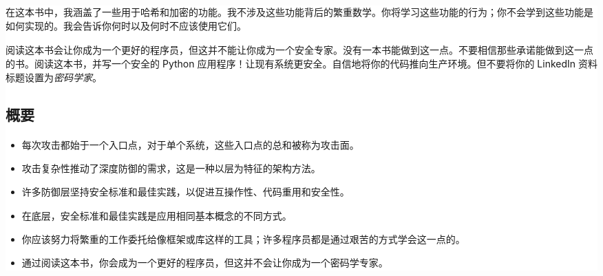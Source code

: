 在这本书中，我涵盖了一些用于哈希和加密的功能。我不涉及这些功能背后的繁重数学。你将学习这些功能的行为；你不会学到这些功能是如何实现的。我会告诉你何时以及何时不应该使用它们。

阅读这本书会让你成为一个更好的程序员，但这并不能让你成为一个安全专家。没有一本书能做到这一点。不要相信那些承诺能做到这一点的书。阅读这本书，并写一个安全的 Python 应用程序！让现有系统更安全。自信地将你的代码推向生产环境。但不要将你的 LinkedIn 资料标题设置为*密码学家*。

## 概要

+   每次攻击都始于一个入口点，对于单个系统，这些入口点的总和被称为攻击面。

+   攻击复杂性推动了深度防御的需求，这是一种以层为特征的架构方法。

+   许多防御层坚持安全标准和最佳实践，以促进互操作性、代码重用和安全性。

+   在底层，安全标准和最佳实践是应用相同基本概念的不同方式。

+   你应该努力将繁重的工作委托给像框架或库这样的工具；许多程序员都是通过艰苦的方式学会这一点的。

+   通过阅读这本书，你会成为一个更好的程序员，但这并不会让你成为一个密码学专家。
